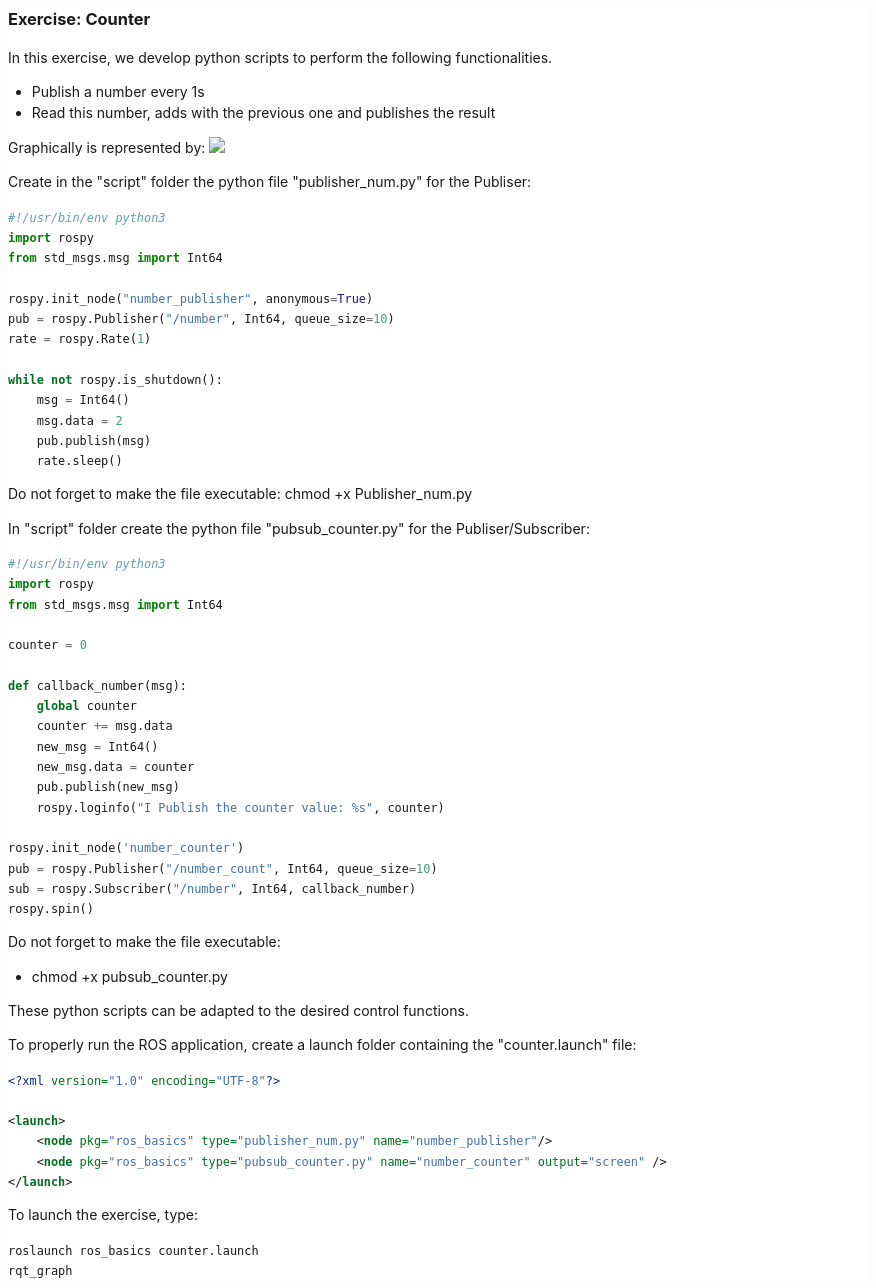 ### **Exercise: Counter**
In this exercise, we develop python scripts to perform the following functionalities.
- Publish a number every 1s
- Read this number, adds with the previous one and publishes the result

Graphically is represented by:
![](./Images/2_PubSub_3.png)

Create in  the "script" folder the python file "publisher_num.py" for the Publiser:
```python
#!/usr/bin/env python3
import rospy
from std_msgs.msg import Int64

rospy.init_node("number_publisher", anonymous=True)
pub = rospy.Publisher("/number", Int64, queue_size=10)
rate = rospy.Rate(1)

while not rospy.is_shutdown():
	msg = Int64()
	msg.data = 2
	pub.publish(msg)
	rate.sleep()
```
Do not forget to make the file executable: chmod +x Publisher_num.py

In "script" folder create the python file "pubsub_counter.py" for the Publiser/Subscriber:
```python
#!/usr/bin/env python3
import rospy
from std_msgs.msg import Int64

counter = 0

def callback_number(msg):
	global counter
	counter += msg.data
	new_msg = Int64()
	new_msg.data = counter
	pub.publish(new_msg)
	rospy.loginfo("I Publish the counter value: %s", counter)

rospy.init_node('number_counter')
pub = rospy.Publisher("/number_count", Int64, queue_size=10)
sub = rospy.Subscriber("/number", Int64, callback_number)
rospy.spin()
```
Do not forget to make the file executable: 
- chmod +x pubsub_counter.py

These python scripts can be adapted to the desired control functions.

To properly run the ROS application, create a launch folder containing the "counter.launch" file:
```xml
<?xml version="1.0" encoding="UTF-8"?>

<launch>
    <node pkg="ros_basics" type="publisher_num.py" name="number_publisher"/>
    <node pkg="ros_basics" type="pubsub_counter.py" name="number_counter" output="screen" />
</launch>
```
To launch the exercise, type:
```shell
roslaunch ros_basics counter.launch
rqt_graph
```